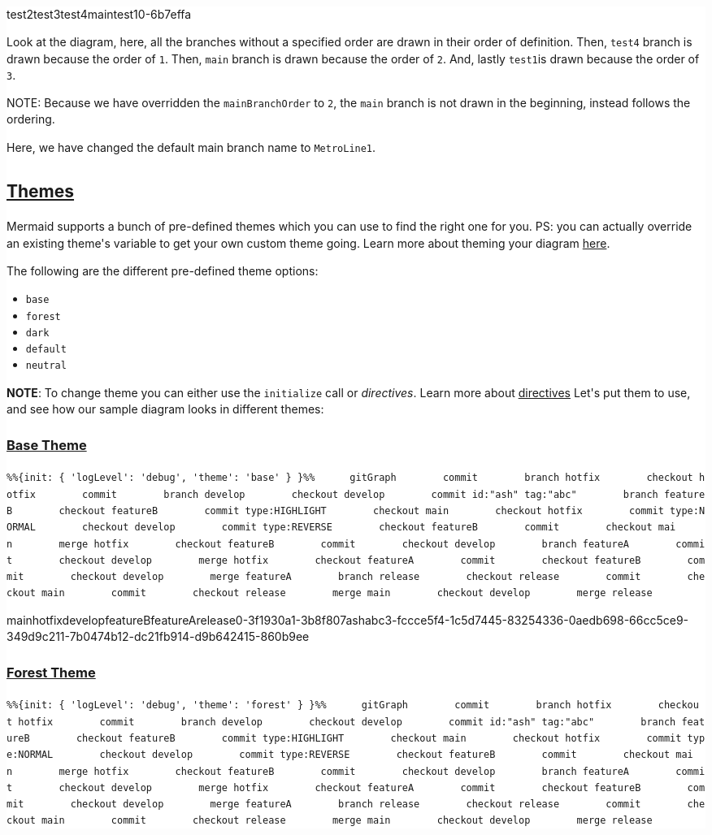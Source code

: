 test2test3test4maintest10-6b7effa

Look at the diagram, here, all the branches without a specified order are drawn in their order of definition. Then, `test4` branch is drawn because the order of `1`. Then, `main` branch is drawn because the order of `2`. And, lastly `test1`is drawn because the order of `3`.

NOTE: Because we have overridden the `mainBranchOrder` to `2`, the `main` branch is not drawn in the beginning, instead follows the ordering.

Here, we have changed the default main branch name to `MetroLine1`.

## [Themes](https://mermaid-js.github.io/mermaid/#/gitgraph?id=themes)

Mermaid supports a bunch of pre-defined themes which you can use to find the right one for you. PS: you can actually override an existing theme's variable to get your own custom theme going. Learn more about theming your diagram [here](https://mermaid-js.github.io/mermaid/#/./theming).

The following are the different pre-defined theme options:

-   `base`
-   `forest`
-   `dark`
-   `default`
-   `neutral`

**NOTE**: To change theme you can either use the `initialize` call or _directives_. Learn more about [directives](https://mermaid-js.github.io/mermaid/#/./directives) Let's put them to use, and see how our sample diagram looks in different themes:

### [Base Theme](https://mermaid-js.github.io/mermaid/#/gitgraph?id=base-theme)

```
%%{init: { 'logLevel': 'debug', 'theme': 'base' } }%%      gitGraph        commit        branch hotfix        checkout hotfix        commit        branch develop        checkout develop        commit id:"ash" tag:"abc"        branch featureB        checkout featureB        commit type:HIGHLIGHT        checkout main        checkout hotfix        commit type:NORMAL        checkout develop        commit type:REVERSE        checkout featureB        commit        checkout main        merge hotfix        checkout featureB        commit        checkout develop        branch featureA        commit        checkout develop        merge hotfix        checkout featureA        commit        checkout featureB        commit        checkout develop        merge featureA        branch release        checkout release        commit        checkout main        commit        checkout release        merge main        checkout develop        merge release
```

mainhotfixdevelopfeatureBfeatureArelease0-3f1930a1-3b8f807ashabc3-fccce5f4-1c5d7445-83254336-0aedb698-66cc5ce9-349d9c211-7b0474b12-dc21fb914-d9b642415-860b9ee

### [Forest Theme](https://mermaid-js.github.io/mermaid/#/gitgraph?id=forest-theme)

```
%%{init: { 'logLevel': 'debug', 'theme': 'forest' } }%%      gitGraph        commit        branch hotfix        checkout hotfix        commit        branch develop        checkout develop        commit id:"ash" tag:"abc"        branch featureB        checkout featureB        commit type:HIGHLIGHT        checkout main        checkout hotfix        commit type:NORMAL        checkout develop        commit type:REVERSE        checkout featureB        commit        checkout main        merge hotfix        checkout featureB        commit        checkout develop        branch featureA        commit        checkout develop        merge hotfix        checkout featureA        commit        checkout featureB        commit        checkout develop        merge featureA        branch release        checkout release        commit        checkout main        commit        checkout release        merge main        checkout develop        merge release
```
